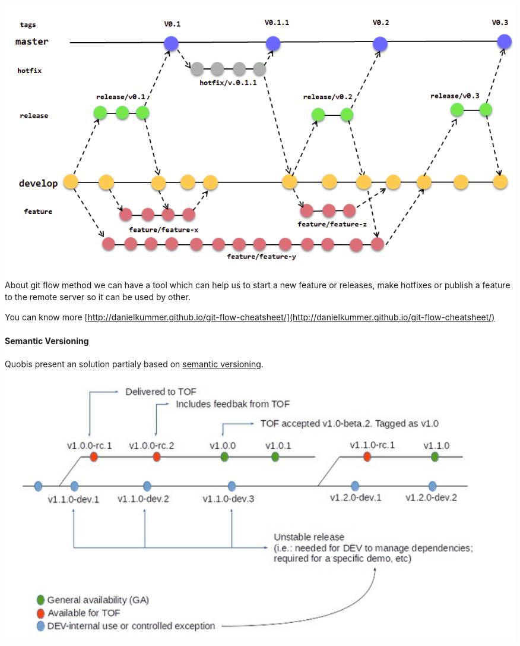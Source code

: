 ![Git Flow method](version.png)

About git flow method we can have a tool which can help us to start a new feature or releases, make hotfixes or publish a feature to the remote server so it can be used by other.

You can know more [http://danielkummer.github.io/git-flow-cheatsheet/](http://danielkummer.github.io/git-flow-cheatsheet/)

#### Semantic Versioning

Quobis present an solution partialy based on [semantic versioning](http://semver.org/).

![semver](semver.png)
